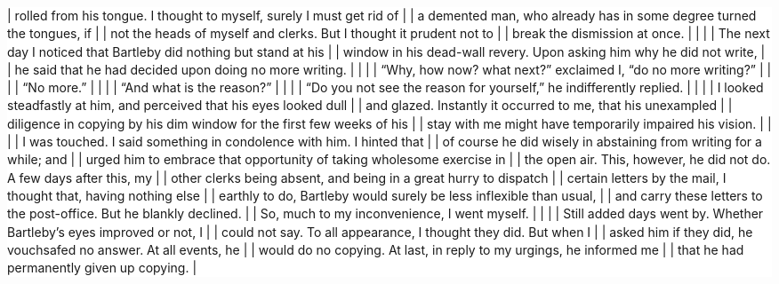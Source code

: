 | rolled from his tongue. I thought to myself, surely I must get rid of |
| a demented man, who already has in some degree turned the tongues, if |
| not the heads of myself and clerks. But I thought it prudent not to   |
| break the dismission at once.                                         |
|                                                                       |
| The next day I noticed that Bartleby did nothing but stand at his     |
| window in his dead-wall revery. Upon asking him why he did not write, |
| he said that he had decided upon doing no more writing.               |
|                                                                       |
| “Why, how now? what next?” exclaimed I, “do no more writing?”         |
|                                                                       |
| “No more.”                                                            |
|                                                                       |
| “And what is the reason?”                                             |
|                                                                       |
| “Do you not see the reason for yourself,” he indifferently replied.   |
|                                                                       |
| I looked steadfastly at him, and perceived that his eyes looked dull  |
| and glazed. Instantly it occurred to me, that his unexampled          |
| diligence in copying by his dim window for the first few weeks of his |
| stay with me might have temporarily impaired his vision.              |
|                                                                       |
| I was touched. I said something in condolence with him. I hinted that |
| of course he did wisely in abstaining from writing for a while; and   |
| urged him to embrace that opportunity of taking wholesome exercise in |
| the open air. This, however, he did not do. A few days after this, my |
| other clerks being absent, and being in a great hurry to dispatch     |
| certain letters by the mail, I thought that, having nothing else      |
| earthly to do, Bartleby would surely be less inflexible than usual,   |
| and carry these letters to the post-office. But he blankly declined.  |
| So, much to my inconvenience, I went myself.                          |
|                                                                       |
| Still added days went by. Whether Bartleby’s eyes improved or not, I  |
| could not say. To all appearance, I thought they did. But when I      |
| asked him if they did, he vouchsafed no answer. At all events, he     |
| would do no copying. At last, in reply to my urgings, he informed me  |
| that he had permanently given up copying.                             |